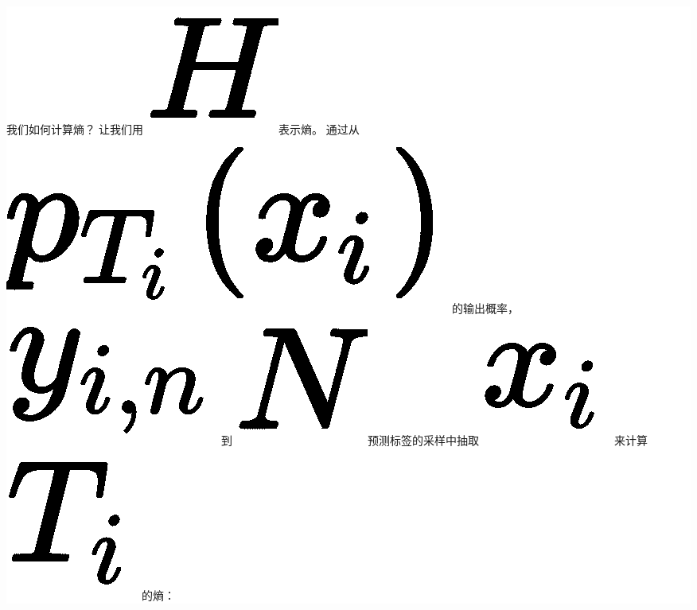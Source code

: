 我们如何计算熵？ 让我们用![](img/6087a256-9774-45b7-8340-6e52d998bfd3.png)表示熵。 通过从![](img/f4f1eb4c-7885-443c-bf79-afbf5e5a44d2.png)的输出概率，![](img/75992912-0adb-4bc8-8e48-63a96e6dec14.png)到![](img/75c36c61-a437-4dd5-9d3b-42d5a70ee93b.png)预测标签的采样中抽取![](img/26b6f417-3034-4261-bfd9-932a29181534.png)来计算![](img/eed66168-61e9-492e-a349-3a1a9c3a9f2b.png)的熵：
